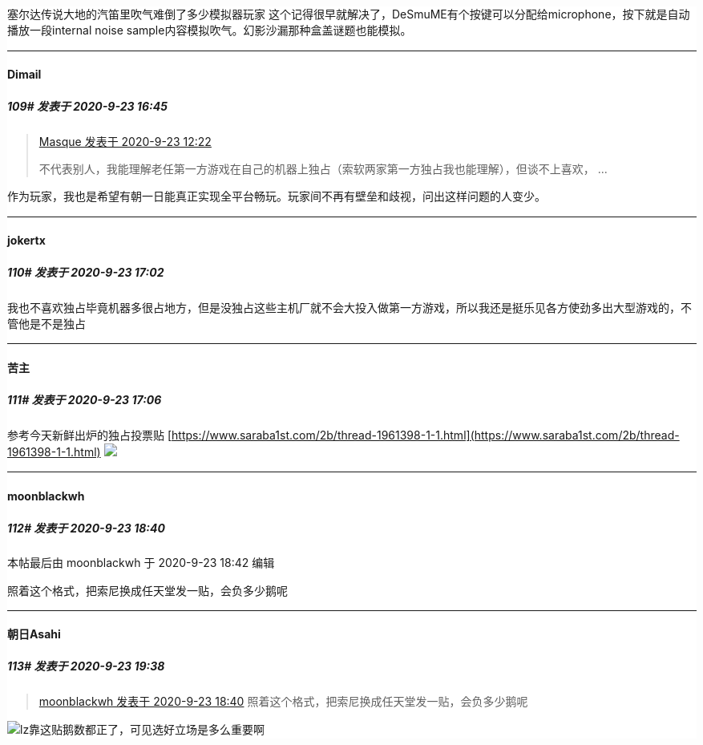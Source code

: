 塞尔达传说大地的汽笛里吹气难倒了多少模拟器玩家</blockquote>
这个记得很早就解决了，DeSmuME有个按键可以分配给microphone，按下就是自动播放一段internal noise sample内容模拟吹气。幻影沙漏那种盒盖谜题也能模拟。


-----

####  Dimail  
##### 109#       发表于 2020-9-23 16:45


<blockquote><a href="httphttps://bbs.saraba1st.com/2b/forum.php?mod=redirect&amp;goto=findpost&amp;pid=48824304&amp;ptid=1961249" target="_blank">Masque 发表于 2020-9-23 12:22</a>

不代表别人，我能理解老任第一方游戏在自己的机器上独占（索软两家第一方独占我也能理解），但谈不上喜欢， ...</blockquote>
作为玩家，我也是希望有朝一日能真正实现全平台畅玩。玩家间不再有壁垒和歧视，问出这样问题的人变少。


-----

####  jokertx  
##### 110#       发表于 2020-9-23 17:02


我也不喜欢独占毕竟机器多很占地方，但是没独占这些主机厂就不会大投入做第一方游戏，所以我还是挺乐见各方使劲多出大型游戏的，不管他是不是独占


-----

####  苦主  
##### 111#       发表于 2020-9-23 17:06


参考今天新鲜出炉的独占投票贴
[https://www.saraba1st.com/2b/thread-1961398-1-1.html](https://www.saraba1st.com/2b/thread-1961398-1-1.html)
<img src="https://static.saraba1st.com/image/smiley/face2017/049.png" referrerpolicy="no-referrer">


-----

####  moonblackwh  
##### 112#       发表于 2020-9-23 18:40


 本帖最后由 moonblackwh 于 2020-9-23 18:42 编辑 

照着这个格式，把索尼换成任天堂发一贴，会负多少鹅呢


-----

####  朝日Asahi  
##### 113#       发表于 2020-9-23 19:38


<blockquote><a href="httphttps://bbs.saraba1st.com/2b/forum.php?mod=redirect&amp;goto=findpost&amp;pid=48828470&amp;ptid=1961249" target="_blank">moonblackwh 发表于 2020-9-23 18:40</a>
照着这个格式，把索尼换成任天堂发一贴，会负多少鹅呢</blockquote>
<img src="https://static.saraba1st.com/image/smiley/face2017/067.png" referrerpolicy="no-referrer">lz靠这贴鹅数都正了，可见选好立场是多么重要啊
